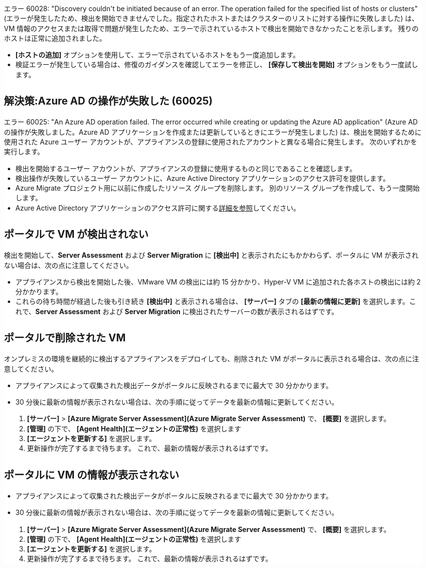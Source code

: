 エラー 60028: "Discovery couldn't be initiated because of an error. The operation failed for the specified list of hosts or clusters" (エラーが発生したため、検出を開始できませんでした。指定されたホストまたはクラスターのリストに対する操作に失敗しました) は、VM 情報のアクセスまたは取得で問題が発生したため、エラーで示されているホストで検出を開始できなかったことを示します。 残りのホストは正常に追加されました。

- **[ホストの追加]** オプションを使用して、エラーで示されているホストをもう一度追加します。
- 検証エラーが発生している場合は、修復のガイダンスを確認してエラーを修正し、 **[保存して検出を開始]** オプションをもう一度試します。

## <a name="fix-azure-ad-operation-failed-60025"></a>解決策:Azure AD の操作が失敗した (60025)

エラー 60025: "An Azure AD operation failed. The error occurred while creating or updating the Azure AD application" (Azure AD の操作が失敗しました。Azure AD アプリケーションを作成または更新しているときにエラーが発生しました) は、検出を開始するために使用された Azure ユーザー アカウントが、アプライアンスの登録に使用されたアカウントと異なる場合に発生します。 次のいずれかを実行します。

- 検出を開始するユーザー アカウントが、アプライアンスの登録に使用するものと同じであることを確認します。
- 検出操作が失敗しているユーザー アカウントに、Azure Active Directory アプリケーションのアクセス許可を提供します。
- Azure Migrate プロジェクト用に以前に作成したリソース グループを削除します。 別のリソース グループを作成して、もう一度開始します。
- Azure Active Directory アプリケーションのアクセス許可に関する[詳細を参照](https://docs.microsoft.com/azure/migrate/migrate-appliance#appliance-deployment-requirements)してください。


## <a name="discovered-vms-not-in-portal"></a>ポータルで VM が検出されない

検出を開始して、**Server Assessment** および **Server Migration** に **[検出中]** と表示されたにもかかわらず、ポータルに VM が表示されない場合は、次の点に注意してください。

- アプライアンスから検出を開始した後、VMware VM の検出には約 15 分かかり、Hyper-V VM に追加された各ホストの検出には約 2 分かかります。
- これらの待ち時間が経過した後も引き続き **[検出中]** と表示される場合は、 **[サーバー]** タブの **[最新の情報に更新]** を選択します。これで、**Server Assessment** および **Server Migration** に検出されたサーバーの数が表示されるはずです。


## <a name="deleted-vms-in-the-portal"></a>ポータルで削除された VM

オンプレミスの環境を継続的に検出するアプライアンスをデプロイしても、削除された VM がポータルに表示される場合は、次の点に注意してください。  

- アプライアンスによって収集された検出データがポータルに反映されるまでに最大で 30 分かかります。
- 30 分後に最新の情報が表示されない場合は、次の手順に従ってデータを最新の情報に更新してください。

    1. **[サーバー]**  >  **[Azure Migrate Server Assessment]\(Azure Migrate Server Assessment\)** で、 **[概要]** を選択します。
    2. **[管理]** の下で、 **[Agent Health]\(エージェントの正常性\)** を選択します
    3. **[エージェントを更新する]** を選択します。
    1. 更新操作が完了するまで待ちます。 これで、最新の情報が表示されるはずです。

## <a name="vm-information-isnt-in-the-portal"></a>ポータルに VM の情報が表示されない

- アプライアンスによって収集された検出データがポータルに反映されるまでに最大で 30 分かかります。
- 30 分後に最新の情報が表示されない場合は、次の手順に従ってデータを最新の情報に更新してください。

    1. **[サーバー]**  >  **[Azure Migrate Server Assessment]\(Azure Migrate Server Assessment\)** で、 **[概要]** を選択します。
    2. **[管理]** の下で、 **[Agent Health]\(エージェントの正常性\)** を選択します
    3. **[エージェントを更新する]** を選択します。
    1. 更新操作が完了するまで待ちます。 これで、最新の情報が表示されるはずです。

